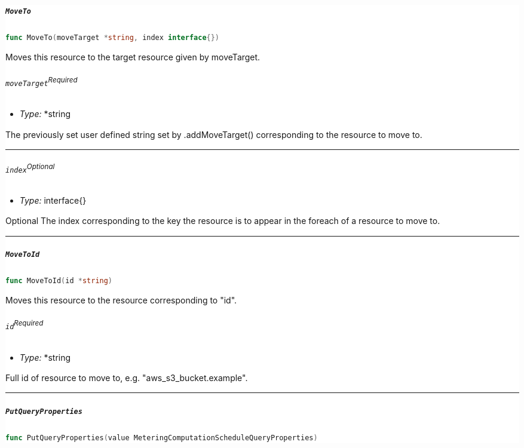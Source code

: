 
##### `MoveTo` <a name="MoveTo" id="rhizo-co-terraform-provider-oci.meteringComputationSchedule.MeteringComputationSchedule.moveTo"></a>

```go
func MoveTo(moveTarget *string, index interface{})
```

Moves this resource to the target resource given by moveTarget.

###### `moveTarget`<sup>Required</sup> <a name="moveTarget" id="rhizo-co-terraform-provider-oci.meteringComputationSchedule.MeteringComputationSchedule.moveTo.parameter.moveTarget"></a>

- *Type:* *string

The previously set user defined string set by .addMoveTarget() corresponding to the resource to move to.

---

###### `index`<sup>Optional</sup> <a name="index" id="rhizo-co-terraform-provider-oci.meteringComputationSchedule.MeteringComputationSchedule.moveTo.parameter.index"></a>

- *Type:* interface{}

Optional The index corresponding to the key the resource is to appear in the foreach of a resource to move to.

---

##### `MoveToId` <a name="MoveToId" id="rhizo-co-terraform-provider-oci.meteringComputationSchedule.MeteringComputationSchedule.moveToId"></a>

```go
func MoveToId(id *string)
```

Moves this resource to the resource corresponding to "id".

###### `id`<sup>Required</sup> <a name="id" id="rhizo-co-terraform-provider-oci.meteringComputationSchedule.MeteringComputationSchedule.moveToId.parameter.id"></a>

- *Type:* *string

Full id of resource to move to, e.g. "aws_s3_bucket.example".

---

##### `PutQueryProperties` <a name="PutQueryProperties" id="rhizo-co-terraform-provider-oci.meteringComputationSchedule.MeteringComputationSchedule.putQueryProperties"></a>

```go
func PutQueryProperties(value MeteringComputationScheduleQueryProperties)
```

